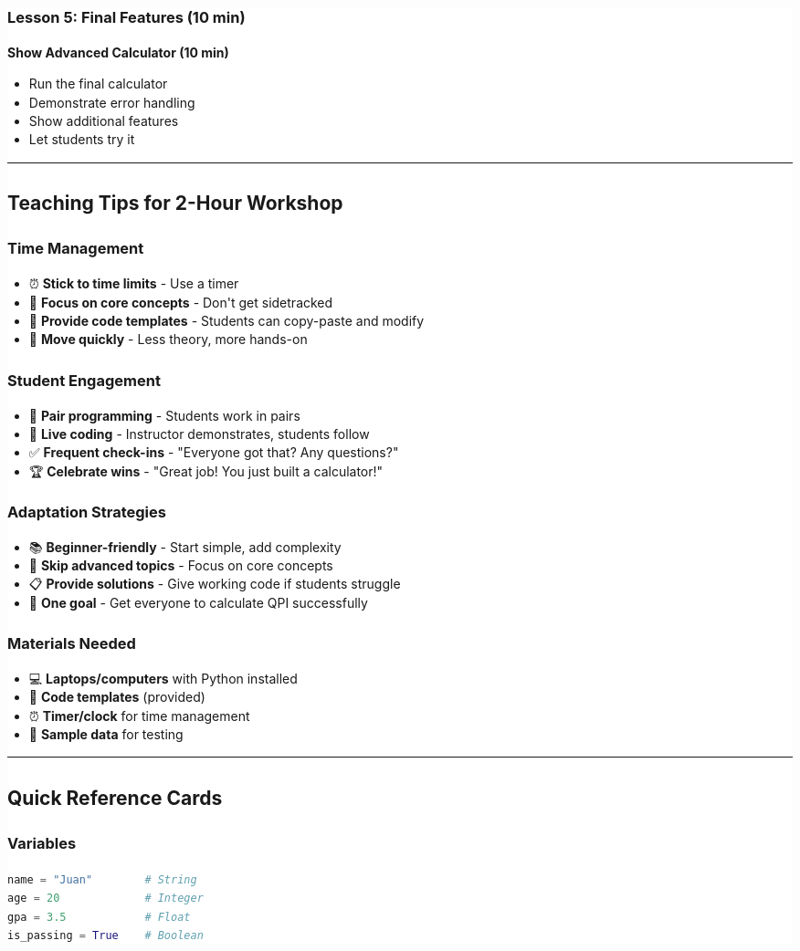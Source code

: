 ### **Lesson 5: Final Features (10 min)**

**Show Advanced Calculator (10 min)**

- Run the final calculator
- Demonstrate error handling
- Show additional features
- Let students try it

---

## Teaching Tips for 2-Hour Workshop

### **Time Management**

- ⏰ **Stick to time limits** - Use a timer
- 🎯 **Focus on core concepts** - Don't get sidetracked
- 📝 **Provide code templates** - Students can copy-paste and modify
- 🚀 **Move quickly** - Less theory, more hands-on

### **Student Engagement**

- 👥 **Pair programming** - Students work in pairs
- 🎪 **Live coding** - Instructor demonstrates, students follow
- ✅ **Frequent check-ins** - "Everyone got that? Any questions?"
- 🏆 **Celebrate wins** - "Great job! You just built a calculator!"

### **Adaptation Strategies**

- 📚 **Beginner-friendly** - Start simple, add complexity
- 🔄 **Skip advanced topics** - Focus on core concepts
- 📋 **Provide solutions** - Give working code if students struggle
- 🎯 **One goal** - Get everyone to calculate QPI successfully

### **Materials Needed**

- 💻 **Laptops/computers** with Python installed
- 📝 **Code templates** (provided)
- ⏰ **Timer/clock** for time management
- 🎯 **Sample data** for testing

---

## Quick Reference Cards

### **Variables**

```python
name = "Juan"        # String
age = 20             # Integer
gpa = 3.5            # Float
is_passing = True    # Boolean
```
